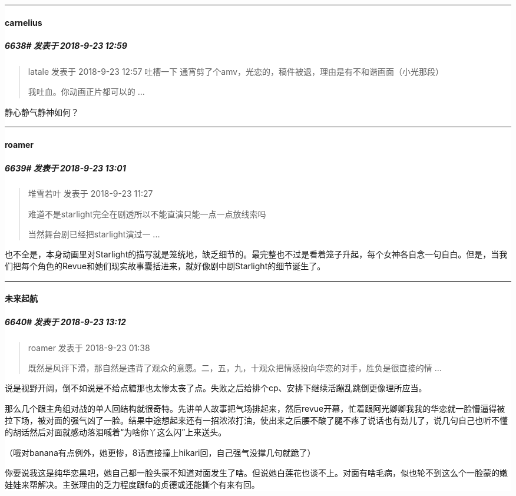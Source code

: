 





-----

####  carnelius  
##### 6638#       发表于 2018-9-23 12:59



<blockquote>latale 发表于 2018-9-23 12:57
吐槽一下 通宵剪了个amv，光恋的，稿件被退，理由是有不和谐画面（小光那段）

我吐血。你动画正片都可以的 ...</blockquote>
静心静气静神如何？







-----

####  roamer  
##### 6639#       发表于 2018-9-23 13:01



<blockquote>堆雪若叶 发表于 2018-9-23 11:27

难道不是starlight完全在剧透所以不能直演只能一点一点放线索吗


当然舞台剧已经把starlight演过一 ...</blockquote>
也不全是，本身动画里对Starlight的描写就是笼统地，缺乏细节的。最完整也不过是看着笼子升起，每个女神各自念一句自白。但是，当我们把每个角色的Revue和她们现实故事囊括进来，就好像剧中剧Starlight的细节诞生了。







-----

####  未来起航  
##### 6640#       发表于 2018-9-23 13:12



<blockquote>roamer 发表于 2018-9-23 01:38

既然是风评下滑，那自然是违背了观众的意愿。二，五，九，十观众把情感投向华恋的对手，胜负是很直接的情 ...</blockquote>
说是视野开阔，倒不如说是不给点糖那也太惨太丧了点。失败之后给排个cp、安排下继续活蹦乱跳倒更像理所应当。

那么几个跟主角组对战的单人回结构就很奇特。先讲单人故事把气场排起来，然后revue开幕，忙着跟阿光卿卿我我的华恋就一脸懵逼得被拉下场，被对面的强气凶了一脸。结果中途想起来还有一招浓浓打油，使出来之后腰不酸了腿不疼了说话也有劲儿了，说几句自己也听不懂的胡话然后对面就感动落泪喊着“为啥你丫这么闪”上来送头。

（哦对banana有点例外，她更惨，8话直接撞上hikari回，自己强气没撑几句就跪了）

你要说我这是纯华恋黑吧，她自己都一脸头蒙不知道对面发生了啥。但说她白莲花也谈不上。对面有啥毛病，似也轮不到这么个一脸蒙的嫩娃娃来帮解决。主张理由的乏力程度跟fa的贞德或还能撕个有来有回。

